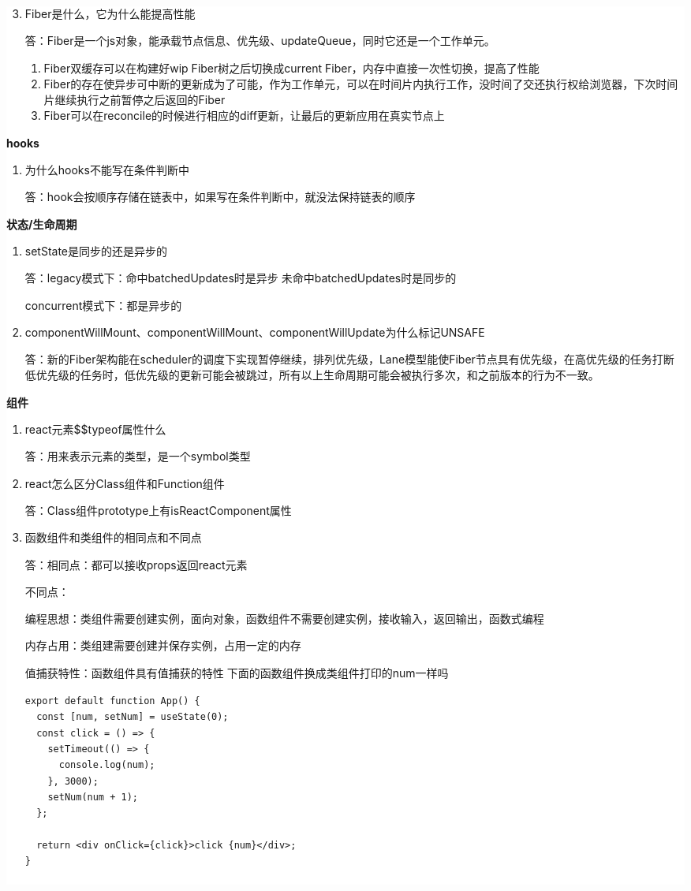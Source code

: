 3.  Fiber是什么，它为什么能提高性能
    
    答：Fiber是一个js对象，能承载节点信息、优先级、updateQueue，同时它还是一个工作单元。
    
    1.  Fiber双缓存可以在构建好wip Fiber树之后切换成current Fiber，内存中直接一次性切换，提高了性能
    2.  Fiber的存在使异步可中断的更新成为了可能，作为工作单元，可以在时间片内执行工作，没时间了交还执行权给浏览器，下次时间片继续执行之前暂停之后返回的Fiber
    3.  Fiber可以在reconcile的时候进行相应的diff更新，让最后的更新应用在真实节点上

**hooks**

1.  为什么hooks不能写在条件判断中
    
    答：hook会按顺序存储在链表中，如果写在条件判断中，就没法保持链表的顺序
    

**状态/生命周期**

1.  setState是同步的还是异步的
    
    答：legacy模式下：命中batchedUpdates时是异步 未命中batchedUpdates时是同步的
    
    concurrent模式下：都是异步的
    
2.  componentWillMount、componentWillMount、componentWillUpdate为什么标记UNSAFE
    
    答：新的Fiber架构能在scheduler的调度下实现暂停继续，排列优先级，Lane模型能使Fiber节点具有优先级，在高优先级的任务打断低优先级的任务时，低优先级的更新可能会被跳过，所有以上生命周期可能会被执行多次，和之前版本的行为不一致。
    

**组件**

1.  react元素$$typeof属性什么
    
    答：用来表示元素的类型，是一个symbol类型
    
2.  react怎么区分Class组件和Function组件
    
    答：Class组件prototype上有isReactComponent属性
    
3.  函数组件和类组件的相同点和不同点
    
    答：相同点：都可以接收props返回react元素
    
    不同点：
    
    编程思想：类组件需要创建实例，面向对象，函数组件不需要创建实例，接收输入，返回输出，函数式编程
    
    内存占用：类组建需要创建并保存实例，占用一定的内存
    
    值捕获特性：函数组件具有值捕获的特性 下面的函数组件换成类组件打印的num一样吗
    
    ```
    export default function App() {
      const [num, setNum] = useState(0);
      const click = () => {
        setTimeout(() => {
          console.log(num);
        }, 3000);
        setNum(num + 1);
      };
       
      return <div onClick={click}>click {num}</div>;
    }
       